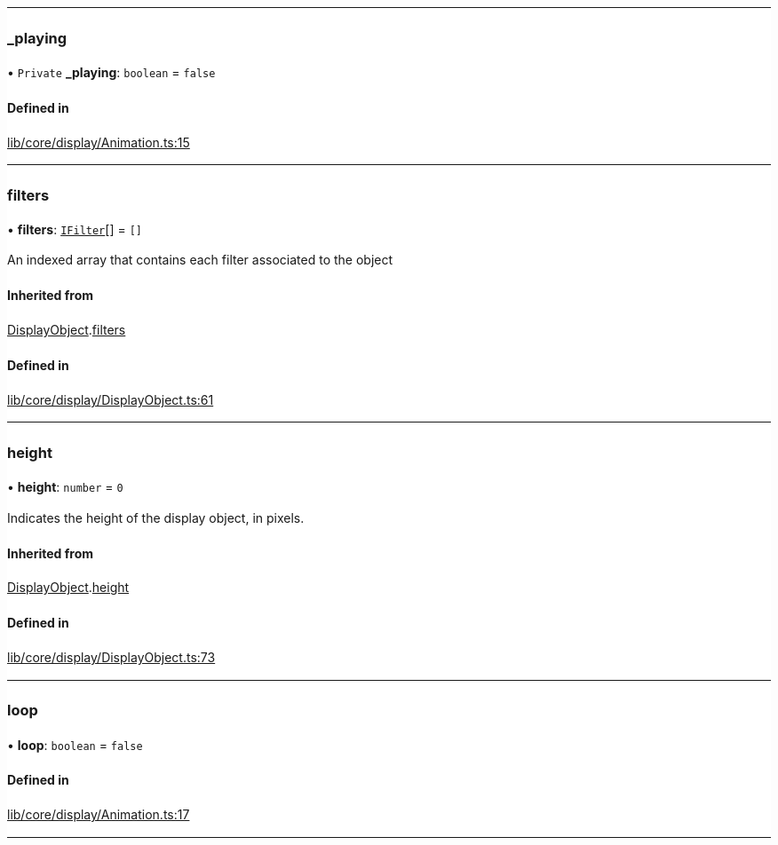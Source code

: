 ___

### \_playing

• `Private` **\_playing**: `boolean` = `false`

#### Defined in

[lib/core/display/Animation.ts:15](https://github.com/thetinyspark/barista/blob/f0ed0f6e/lib/core/display/Animation.ts#L15)

___

### filters

• **filters**: [`IFilter`](../interfaces/IFilter.md)[] = `[]`

An indexed array that contains each filter associated to the object

#### Inherited from

[DisplayObject](DisplayObject.md).[filters](DisplayObject.md#filters)

#### Defined in

[lib/core/display/DisplayObject.ts:61](https://github.com/thetinyspark/barista/blob/f0ed0f6e/lib/core/display/DisplayObject.ts#L61)

___

### height

• **height**: `number` = `0`

Indicates the height of the display object, in pixels.

#### Inherited from

[DisplayObject](DisplayObject.md).[height](DisplayObject.md#height)

#### Defined in

[lib/core/display/DisplayObject.ts:73](https://github.com/thetinyspark/barista/blob/f0ed0f6e/lib/core/display/DisplayObject.ts#L73)

___

### loop

• **loop**: `boolean` = `false`

#### Defined in

[lib/core/display/Animation.ts:17](https://github.com/thetinyspark/barista/blob/f0ed0f6e/lib/core/display/Animation.ts#L17)

___
